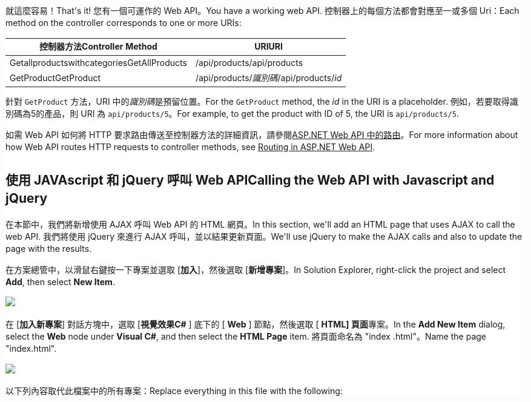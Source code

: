 <span data-ttu-id="39a48-166">就這麼容易！</span><span class="sxs-lookup"><span data-stu-id="39a48-166">That's it!</span></span> <span data-ttu-id="39a48-167">您有一個可運作的 Web API。</span><span class="sxs-lookup"><span data-stu-id="39a48-167">You have a working web API.</span></span> <span data-ttu-id="39a48-168">控制器上的每個方法都會對應至一或多個 Uri：</span><span class="sxs-lookup"><span data-stu-id="39a48-168">Each method on the controller corresponds to one or more URIs:</span></span>

| <span data-ttu-id="39a48-169">控制器方法</span><span class="sxs-lookup"><span data-stu-id="39a48-169">Controller Method</span></span> | <span data-ttu-id="39a48-170">URI</span><span class="sxs-lookup"><span data-stu-id="39a48-170">URI</span></span> |
| --- | --- |
| <span data-ttu-id="39a48-171">Getallproductswithcategories</span><span class="sxs-lookup"><span data-stu-id="39a48-171">GetAllProducts</span></span> | <span data-ttu-id="39a48-172">/api/products</span><span class="sxs-lookup"><span data-stu-id="39a48-172">/api/products</span></span> |
| <span data-ttu-id="39a48-173">GetProduct</span><span class="sxs-lookup"><span data-stu-id="39a48-173">GetProduct</span></span> | <span data-ttu-id="39a48-174">/api/products/*識別碼*</span><span class="sxs-lookup"><span data-stu-id="39a48-174">/api/products/*id*</span></span> |

<span data-ttu-id="39a48-175">針對 `GetProduct` 方法，URI 中的*識別碼*是預留位置。</span><span class="sxs-lookup"><span data-stu-id="39a48-175">For the `GetProduct` method, the *id* in the URI is a placeholder.</span></span> <span data-ttu-id="39a48-176">例如，若要取得識別碼為5的產品，則 URI 為 `api/products/5`。</span><span class="sxs-lookup"><span data-stu-id="39a48-176">For example, to get the product with ID of 5, the URI is `api/products/5`.</span></span>

<span data-ttu-id="39a48-177">如需 Web API 如何將 HTTP 要求路由傳送至控制器方法的詳細資訊，請參閱[ASP.NET Web API 中的路由](../web-api-routing-and-actions/routing-in-aspnet-web-api.md)。</span><span class="sxs-lookup"><span data-stu-id="39a48-177">For more information about how Web API routes HTTP requests to controller methods, see [Routing in ASP.NET Web API](../web-api-routing-and-actions/routing-in-aspnet-web-api.md).</span></span>

## <a name="calling-the-web-api-with-javascript-and-jquery"></a><span data-ttu-id="39a48-178">使用 JAVAscript 和 jQuery 呼叫 Web API</span><span class="sxs-lookup"><span data-stu-id="39a48-178">Calling the Web API with Javascript and jQuery</span></span>

<span data-ttu-id="39a48-179">在本節中，我們將新增使用 AJAX 呼叫 Web API 的 HTML 網頁。</span><span class="sxs-lookup"><span data-stu-id="39a48-179">In this section, we'll add an HTML page that uses AJAX to call the web API.</span></span> <span data-ttu-id="39a48-180">我們將使用 jQuery 來進行 AJAX 呼叫，並以結果更新頁面。</span><span class="sxs-lookup"><span data-stu-id="39a48-180">We'll use jQuery to make the AJAX calls and also to update the page with the results.</span></span>

<span data-ttu-id="39a48-181">在方案總管中，以滑鼠右鍵按一下專案並選取 [**加入**]，然後選取 [**新增專案**]。</span><span class="sxs-lookup"><span data-stu-id="39a48-181">In Solution Explorer, right-click the project and select **Add**, then select **New Item**.</span></span>

![](tutorial-your-first-web-api/_static/image9.png)

<span data-ttu-id="39a48-182">在 [**加入新專案**] 對話方塊中，選取 [**視覺效果C#** ] 底下的 [ **Web** ] 節點，然後選取 [ **HTML] 頁面**專案。</span><span class="sxs-lookup"><span data-stu-id="39a48-182">In the **Add New Item** dialog, select the **Web** node under **Visual C#**, and then select the **HTML Page** item.</span></span> <span data-ttu-id="39a48-183">將頁面命名為 &quot;index .html&quot;。</span><span class="sxs-lookup"><span data-stu-id="39a48-183">Name the page &quot;index.html&quot;.</span></span>

![](tutorial-your-first-web-api/_static/image10.png)

<span data-ttu-id="39a48-184">以下列內容取代此檔案中的所有專案：</span><span class="sxs-lookup"><span data-stu-id="39a48-184">Replace everything in this file with the following:</span></span>

